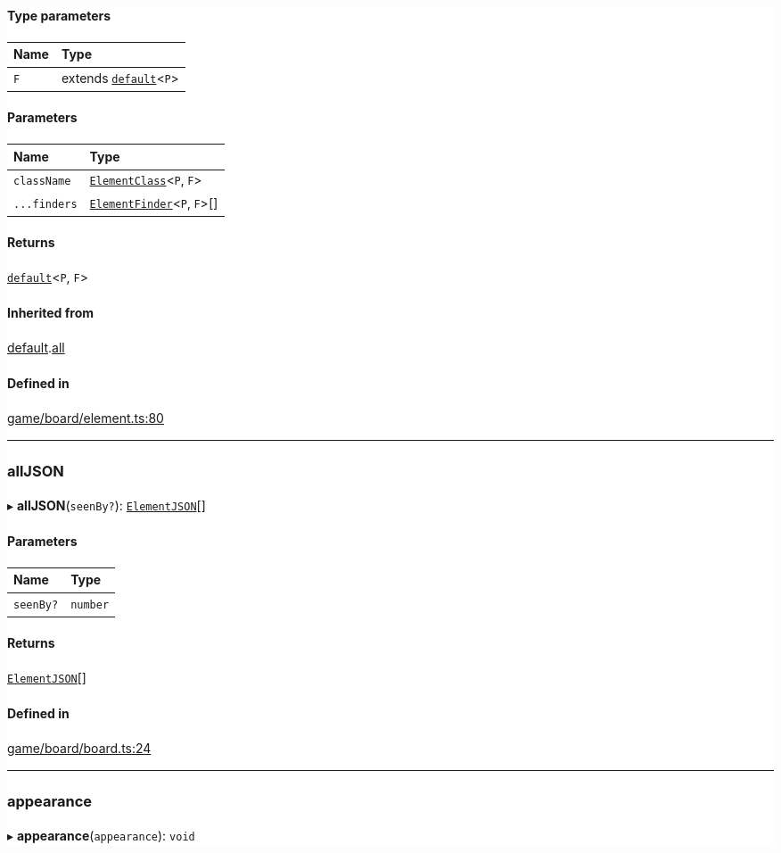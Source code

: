 #### Type parameters

| Name | Type |
| :------ | :------ |
| `F` | extends [`default`](game_board_element.default.md)<`P`\> |

#### Parameters

| Name | Type |
| :------ | :------ |
| `className` | [`ElementClass`](../modules/game_board_types.md#elementclass)<`P`, `F`\> |
| `...finders` | [`ElementFinder`](../modules/game_board_types.md#elementfinder)<`P`, `F`\>[] |

#### Returns

[`default`](game_board_element_collection.default.md)<`P`, `F`\>

#### Inherited from

[default](game_board_space.default.md).[all](game_board_space.default.md#all)

#### Defined in

[game/board/element.ts:80](https://github.com/aghull/boardzilla-core/blob/1935b1b/game/board/element.ts#L80)

___

### allJSON

▸ **allJSON**(`seenBy?`): [`ElementJSON`](../modules/game_board_types.md#elementjson)[]

#### Parameters

| Name | Type |
| :------ | :------ |
| `seenBy?` | `number` |

#### Returns

[`ElementJSON`](../modules/game_board_types.md#elementjson)[]

#### Defined in

[game/board/board.ts:24](https://github.com/aghull/boardzilla-core/blob/1935b1b/game/board/board.ts#L24)

___

### appearance

▸ **appearance**(`appearance`): `void`
